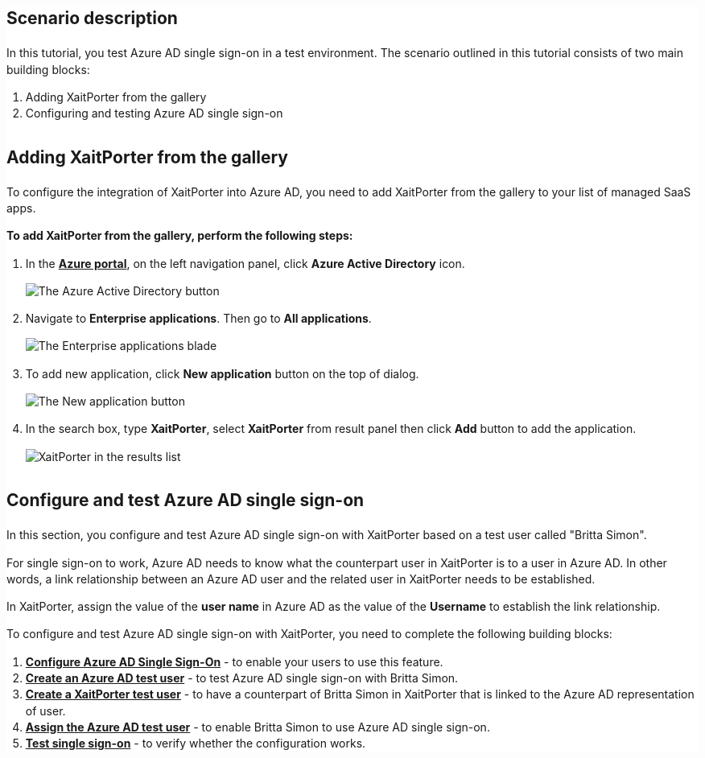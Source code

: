 ## Scenario description
In this tutorial, you test Azure AD single sign-on in a test environment. 
The scenario outlined in this tutorial consists of two main building blocks:

1. Adding XaitPorter from the gallery
1. Configuring and testing Azure AD single sign-on

## Adding XaitPorter from the gallery
To configure the integration of XaitPorter into Azure AD, you need to add XaitPorter from the gallery to your list of managed SaaS apps.

**To add XaitPorter from the gallery, perform the following steps:**

1. In the **[Azure portal](https://portal.azure.com)**, on the left navigation panel, click **Azure Active Directory** icon. 

	![The Azure Active Directory button][1]

1. Navigate to **Enterprise applications**. Then go to **All applications**.

	![The Enterprise applications blade][2]
	
1. To add new application, click **New application** button on the top of dialog.

	![The New application button][3]

1. In the search box, type **XaitPorter**, select **XaitPorter** from result panel then click **Add** button to add the application.

	![XaitPorter in the results list](./media/xaitporter-tutorial/tutorial_xaitporter_addfromgallery.png)

## Configure and test Azure AD single sign-on

In this section, you configure and test Azure AD single sign-on with XaitPorter based on a test user called "Britta Simon".

For single sign-on to work, Azure AD needs to know what the counterpart user in XaitPorter is to a user in Azure AD. In other words, a link relationship between an Azure AD user and the related user in XaitPorter needs to be established.

In XaitPorter, assign the value of the **user name** in Azure AD as the value of the **Username** to establish the link relationship.

To configure and test Azure AD single sign-on with XaitPorter, you need to complete the following building blocks:

1. **[Configure Azure AD Single Sign-On](#configure-azure-ad-single-sign-on)** - to enable your users to use this feature.
1. **[Create an Azure AD test user](#create-an-azure-ad-test-user)** - to test Azure AD single sign-on with Britta Simon.
1. **[Create a XaitPorter test user](#create-a-xaitporter-test-user)** - to have a counterpart of Britta Simon in XaitPorter that is linked to the Azure AD representation of user.
1. **[Assign the Azure AD test user](#assign-the-azure-ad-test-user)** - to enable Britta Simon to use Azure AD single sign-on.
1. **[Test single sign-on](#test-single-sign-on)** - to verify whether the configuration works.


[1]: ./media/xaitporter-tutorial/tutorial_general_01.png
[2]: ./media/xaitporter-tutorial/tutorial_general_02.png
[3]: ./media/xaitporter-tutorial/tutorial_general_03.png
[4]: ./media/xaitporter-tutorial/tutorial_general_04.png
[100]: ./media/xaitporter-tutorial/tutorial_general_100.png
[200]: ./media/xaitporter-tutorial/tutorial_general_200.png
[201]: ./media/xaitporter-tutorial/tutorial_general_201.png
[202]: ./media/xaitporter-tutorial/tutorial_general_202.png
[203]: ./media/xaitporter-tutorial/tutorial_general_203.png